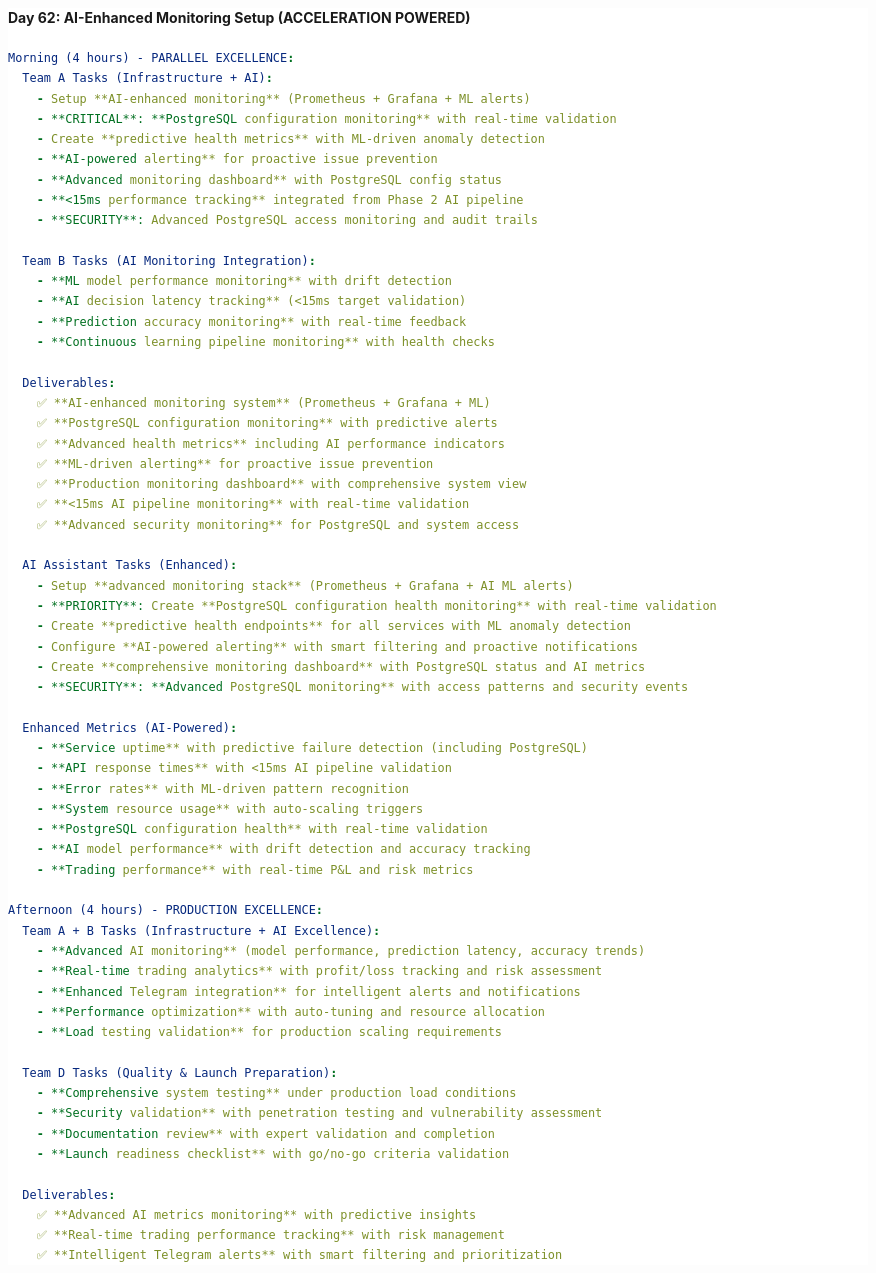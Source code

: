 #### **Day 62: AI-Enhanced Monitoring Setup (ACCELERATION POWERED)**
```yaml
Morning (4 hours) - PARALLEL EXCELLENCE:
  Team A Tasks (Infrastructure + AI):
    - Setup **AI-enhanced monitoring** (Prometheus + Grafana + ML alerts)
    - **CRITICAL**: **PostgreSQL configuration monitoring** with real-time validation
    - Create **predictive health metrics** with ML-driven anomaly detection
    - **AI-powered alerting** for proactive issue prevention
    - **Advanced monitoring dashboard** with PostgreSQL config status
    - **<15ms performance tracking** integrated from Phase 2 AI pipeline
    - **SECURITY**: Advanced PostgreSQL access monitoring and audit trails

  Team B Tasks (AI Monitoring Integration):
    - **ML model performance monitoring** with drift detection
    - **AI decision latency tracking** (<15ms target validation)
    - **Prediction accuracy monitoring** with real-time feedback
    - **Continuous learning pipeline monitoring** with health checks

  Deliverables:
    ✅ **AI-enhanced monitoring system** (Prometheus + Grafana + ML)
    ✅ **PostgreSQL configuration monitoring** with predictive alerts
    ✅ **Advanced health metrics** including AI performance indicators
    ✅ **ML-driven alerting** for proactive issue prevention
    ✅ **Production monitoring dashboard** with comprehensive system view
    ✅ **<15ms AI pipeline monitoring** with real-time validation
    ✅ **Advanced security monitoring** for PostgreSQL and system access

  AI Assistant Tasks (Enhanced):
    - Setup **advanced monitoring stack** (Prometheus + Grafana + AI ML alerts)
    - **PRIORITY**: Create **PostgreSQL configuration health monitoring** with real-time validation
    - Create **predictive health endpoints** for all services with ML anomaly detection
    - Configure **AI-powered alerting** with smart filtering and proactive notifications
    - Create **comprehensive monitoring dashboard** with PostgreSQL status and AI metrics
    - **SECURITY**: **Advanced PostgreSQL monitoring** with access patterns and security events

  Enhanced Metrics (AI-Powered):
    - **Service uptime** with predictive failure detection (including PostgreSQL)
    - **API response times** with <15ms AI pipeline validation
    - **Error rates** with ML-driven pattern recognition
    - **System resource usage** with auto-scaling triggers
    - **PostgreSQL configuration health** with real-time validation
    - **AI model performance** with drift detection and accuracy tracking
    - **Trading performance** with real-time P&L and risk metrics

Afternoon (4 hours) - PRODUCTION EXCELLENCE:
  Team A + B Tasks (Infrastructure + AI Excellence):
    - **Advanced AI monitoring** (model performance, prediction latency, accuracy trends)
    - **Real-time trading analytics** with profit/loss tracking and risk assessment
    - **Enhanced Telegram integration** for intelligent alerts and notifications
    - **Performance optimization** with auto-tuning and resource allocation
    - **Load testing validation** for production scaling requirements

  Team D Tasks (Quality & Launch Preparation):
    - **Comprehensive system testing** under production load conditions
    - **Security validation** with penetration testing and vulnerability assessment
    - **Documentation review** with expert validation and completion
    - **Launch readiness checklist** with go/no-go criteria validation

  Deliverables:
    ✅ **Advanced AI metrics monitoring** with predictive insights
    ✅ **Real-time trading performance tracking** with risk management
    ✅ **Intelligent Telegram alerts** with smart filtering and prioritization
```